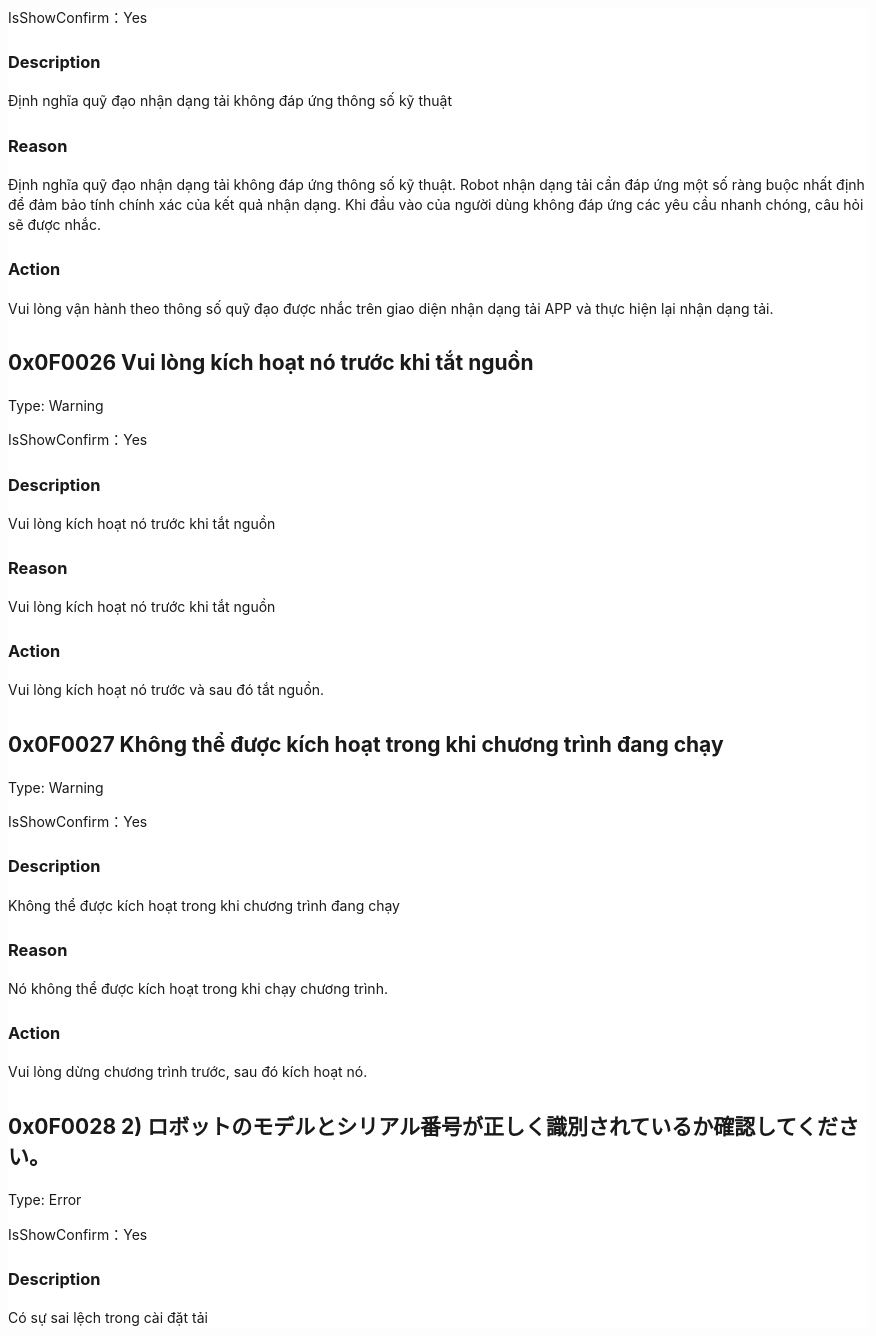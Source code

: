  IsShowConfirm：Yes  

### Description 
 Định nghĩa quỹ đạo nhận dạng tải không đáp ứng thông số kỹ thuật

### Reason
 Định nghĩa quỹ đạo nhận dạng tải không đáp ứng thông số kỹ thuật. Robot nhận dạng tải cần đáp ứng một số ràng buộc nhất định để đảm bảo tính chính xác của kết quả nhận dạng. Khi đầu vào của người dùng không đáp ứng các yêu cầu nhanh chóng, câu hỏi sẽ được nhắc.

### Action
 Vui lòng vận hành theo thông số quỹ đạo được nhắc trên giao diện nhận dạng tải APP và thực hiện lại nhận dạng tải.

## 0x0F0026 Vui lòng kích hoạt nó trước khi tắt nguồn 
 Type: Warning 

 IsShowConfirm：Yes  

### Description 
 Vui lòng kích hoạt nó trước khi tắt nguồn

### Reason
 Vui lòng kích hoạt nó trước khi tắt nguồn

### Action
 Vui lòng kích hoạt nó trước và sau đó tắt nguồn.

## 0x0F0027 Không thể được kích hoạt trong khi chương trình đang chạy 
 Type: Warning 

 IsShowConfirm：Yes  

### Description 
 Không thể được kích hoạt trong khi chương trình đang chạy

### Reason
 Nó không thể được kích hoạt trong khi chạy chương trình.

### Action
 Vui lòng dừng chương trình trước, sau đó kích hoạt nó.

## 0x0F0028 2) ロボットのモデルとシリアル番号が正しく識別されているか確認してください。 
 Type: Error 

 IsShowConfirm：Yes  

### Description 
 Có sự sai lệch trong cài đặt tải
